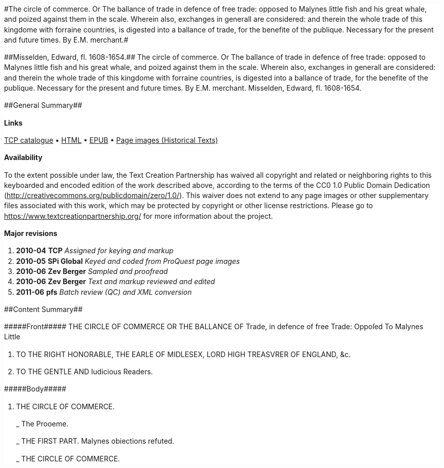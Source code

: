 #The circle of commerce. Or The ballance of trade in defence of free trade: opposed to Malynes little fish and his great whale, and poized against them in the scale. Wherein also, exchanges in generall are considered: and therein the whole trade of this kingdome with forraine countries, is digested into a ballance of trade, for the benefite of the publique. Necessary for the present and future times. By E.M. merchant.#

##Misselden, Edward, fl. 1608-1654.##
The circle of commerce. Or The ballance of trade in defence of free trade: opposed to Malynes little fish and his great whale, and poized against them in the scale. Wherein also, exchanges in generall are considered: and therein the whole trade of this kingdome with forraine countries, is digested into a ballance of trade, for the benefite of the publique. Necessary for the present and future times. By E.M. merchant.
Misselden, Edward, fl. 1608-1654.

##General Summary##

**Links**

[TCP catalogue](http://www.ota.ox.ac.uk/tcp/)  • 
[HTML](http://tei.it.ox.ac.uk/tcp/Texts-HTML/free/A07/A07594.html)  • 
[EPUB](http://tei.it.ox.ac.uk/tcp/Texts-EPUB/free/A07/A07594.epub) • 
[Page images (Historical Texts)](https://historicaltexts.jisc.ac.uk/eebo-99856263e)

**Availability**

To the extent possible under law, the Text Creation Partnership has waived all copyright and related or neighboring rights to this keyboarded and encoded edition of the work described above, according to the terms of the CC0 1.0 Public Domain Dedication (http://creativecommons.org/publicdomain/zero/1.0/). This waiver does not extend to any page images or other supplementary files associated with this work, which may be protected by copyright or other license restrictions. Please go to https://www.textcreationpartnership.org/ for more information about the project.

**Major revisions**

1. __2010-04__ __TCP__ *Assigned for keying and markup*
1. __2010-05__ __SPi Global__ *Keyed and coded from ProQuest page images*
1. __2010-06__ __Zev Berger__ *Sampled and proofread*
1. __2010-06__ __Zev Berger__ *Text and markup reviewed and edited*
1. __2011-06__ __pfs__ *Batch review (QC) and XML conversion*

##Content Summary##

#####Front#####
THE CIRCLE OF COMMERCE OR THE BALLANCE OF Trade, in defence of free Trade: Oppoſed To Malynes Little
1. TO THE RIGHT HONORABLE, THE EARLE OF MIDLESEX, LORD HIGH TREASVRER OF ENGLAND, &c.

1. TO THE GENTLE AND Iudicious Readers.

#####Body#####

1. THE CIRCLE OF COMMERCE.

    _ The Prooeme.

    _ THE FIRST PART. Malynes obiections refuted.

    _ THE CIRCLE OF COMMERCE.
